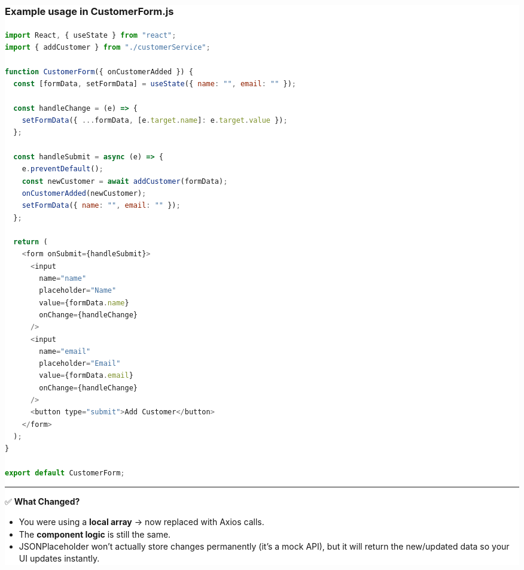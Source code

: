 
### **Example usage in CustomerForm.js**

```javascript
import React, { useState } from "react";
import { addCustomer } from "./customerService";

function CustomerForm({ onCustomerAdded }) {
  const [formData, setFormData] = useState({ name: "", email: "" });

  const handleChange = (e) => {
    setFormData({ ...formData, [e.target.name]: e.target.value });
  };

  const handleSubmit = async (e) => {
    e.preventDefault();
    const newCustomer = await addCustomer(formData);
    onCustomerAdded(newCustomer);
    setFormData({ name: "", email: "" });
  };

  return (
    <form onSubmit={handleSubmit}>
      <input
        name="name"
        placeholder="Name"
        value={formData.name}
        onChange={handleChange}
      />
      <input
        name="email"
        placeholder="Email"
        value={formData.email}
        onChange={handleChange}
      />
      <button type="submit">Add Customer</button>
    </form>
  );
}

export default CustomerForm;
```

---

✅ **What Changed?**

* You were using a **local array** → now replaced with Axios calls.
* The **component logic** is still the same.
* JSONPlaceholder won’t actually store changes permanently (it’s a mock API), but it will return the new/updated data so your UI updates instantly.

